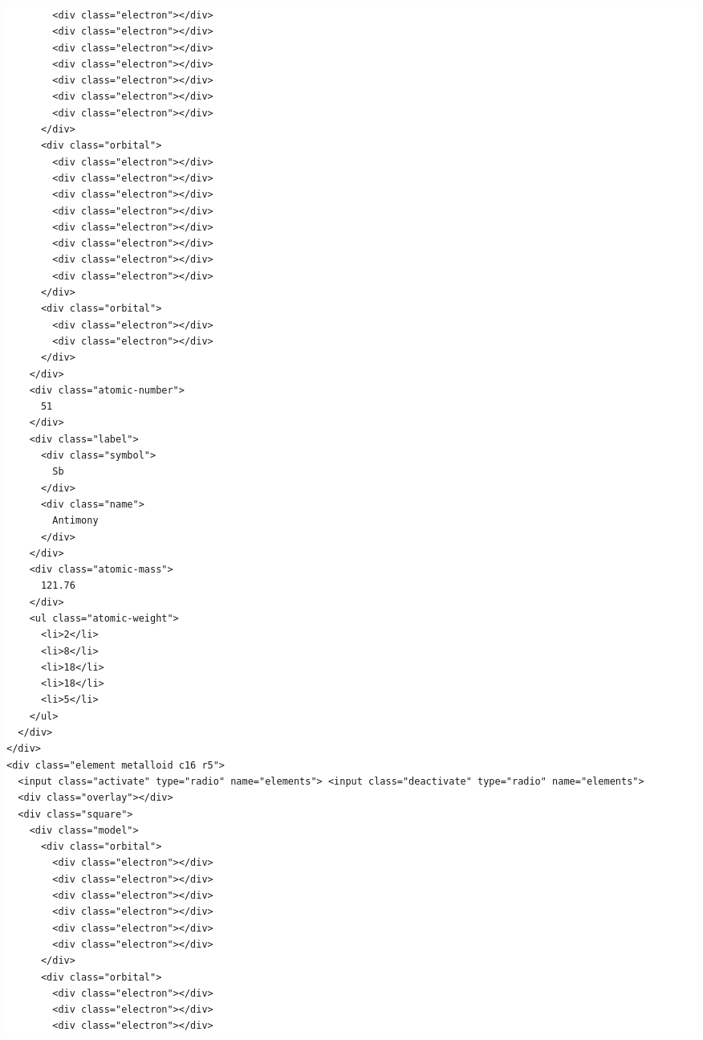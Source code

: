             <div class="electron"></div>
            <div class="electron"></div>
            <div class="electron"></div>
            <div class="electron"></div>
            <div class="electron"></div>
            <div class="electron"></div>
            <div class="electron"></div>
          </div>
          <div class="orbital">
            <div class="electron"></div>
            <div class="electron"></div>
            <div class="electron"></div>
            <div class="electron"></div>
            <div class="electron"></div>
            <div class="electron"></div>
            <div class="electron"></div>
            <div class="electron"></div>
          </div>
          <div class="orbital">
            <div class="electron"></div>
            <div class="electron"></div>
          </div>
        </div>
        <div class="atomic-number">
          51
        </div>
        <div class="label">
          <div class="symbol">
            Sb
          </div>
          <div class="name">
            Antimony
          </div>
        </div>
        <div class="atomic-mass">
          121.76
        </div>
        <ul class="atomic-weight">
          <li>2</li>
          <li>8</li>
          <li>18</li>
          <li>18</li>
          <li>5</li>
        </ul>
      </div>
    </div>
    <div class="element metalloid c16 r5">
      <input class="activate" type="radio" name="elements"> <input class="deactivate" type="radio" name="elements">
      <div class="overlay"></div>
      <div class="square">
        <div class="model">
          <div class="orbital">
            <div class="electron"></div>
            <div class="electron"></div>
            <div class="electron"></div>
            <div class="electron"></div>
            <div class="electron"></div>
            <div class="electron"></div>
          </div>
          <div class="orbital">
            <div class="electron"></div>
            <div class="electron"></div>
            <div class="electron"></div>